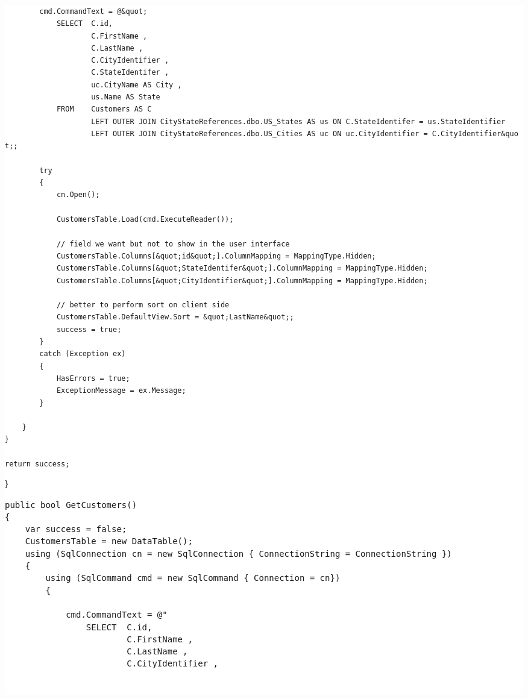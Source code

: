             cmd.CommandText = @&quot;
                SELECT  C.id,
                        C.FirstName ,
                        C.LastName ,
                        C.CityIdentifier ,
                        C.StateIdentifer ,
                        uc.CityName AS City ,
                        us.Name AS State 
                FROM    Customers AS C
                        LEFT OUTER JOIN CityStateReferences.dbo.US_States AS us ON C.StateIdentifer = us.StateIdentifier
                        LEFT OUTER JOIN CityStateReferences.dbo.US_Cities AS uc ON uc.CityIdentifier = C.CityIdentifier&quot;;

            try
            {
                cn.Open();

                CustomersTable.Load(cmd.ExecuteReader());

                // field we want but not to show in the user interface
                CustomersTable.Columns[&quot;id&quot;].ColumnMapping = MappingType.Hidden;
                CustomersTable.Columns[&quot;StateIdentifer&quot;].ColumnMapping = MappingType.Hidden;
                CustomersTable.Columns[&quot;CityIdentifier&quot;].ColumnMapping = MappingType.Hidden;

                // better to perform sort on client side
                CustomersTable.DefaultView.Sort = &quot;LastName&quot;;
                success = true;
            }
            catch (Exception ex)
            {
                HasErrors = true;
                ExceptionMessage = ex.Message;
            }

        }
    }

    return success;

}
</pre>
<div class="preview">
<pre class="js">public&nbsp;bool&nbsp;GetCustomers()&nbsp;
<span class="js__brace">{</span>&nbsp;
&nbsp;&nbsp;&nbsp;&nbsp;<span class="js__statement">var</span>&nbsp;success&nbsp;=&nbsp;false;&nbsp;
&nbsp;&nbsp;&nbsp;&nbsp;CustomersTable&nbsp;=&nbsp;<span class="js__operator">new</span>&nbsp;DataTable();&nbsp;
&nbsp;&nbsp;&nbsp;&nbsp;using&nbsp;(SqlConnection&nbsp;cn&nbsp;=&nbsp;<span class="js__operator">new</span>&nbsp;SqlConnection&nbsp;<span class="js__brace">{</span>&nbsp;ConnectionString&nbsp;=&nbsp;ConnectionString&nbsp;<span class="js__brace">}</span>)&nbsp;
&nbsp;&nbsp;&nbsp;&nbsp;<span class="js__brace">{</span>&nbsp;
&nbsp;&nbsp;&nbsp;&nbsp;&nbsp;&nbsp;&nbsp;&nbsp;using&nbsp;(SqlCommand&nbsp;cmd&nbsp;=&nbsp;<span class="js__operator">new</span>&nbsp;SqlCommand&nbsp;<span class="js__brace">{</span>&nbsp;Connection&nbsp;=&nbsp;cn<span class="js__brace">}</span>)&nbsp;
&nbsp;&nbsp;&nbsp;&nbsp;&nbsp;&nbsp;&nbsp;&nbsp;<span class="js__brace">{</span>&nbsp;
&nbsp;
&nbsp;&nbsp;&nbsp;&nbsp;&nbsp;&nbsp;&nbsp;&nbsp;&nbsp;&nbsp;&nbsp;&nbsp;cmd.CommandText&nbsp;=&nbsp;@&quot;&nbsp;
&nbsp;&nbsp;&nbsp;&nbsp;&nbsp;&nbsp;&nbsp;&nbsp;&nbsp;&nbsp;&nbsp;&nbsp;&nbsp;&nbsp;&nbsp;&nbsp;SELECT&nbsp;&nbsp;C.id,&nbsp;
&nbsp;&nbsp;&nbsp;&nbsp;&nbsp;&nbsp;&nbsp;&nbsp;&nbsp;&nbsp;&nbsp;&nbsp;&nbsp;&nbsp;&nbsp;&nbsp;&nbsp;&nbsp;&nbsp;&nbsp;&nbsp;&nbsp;&nbsp;&nbsp;C.FirstName&nbsp;,&nbsp;
&nbsp;&nbsp;&nbsp;&nbsp;&nbsp;&nbsp;&nbsp;&nbsp;&nbsp;&nbsp;&nbsp;&nbsp;&nbsp;&nbsp;&nbsp;&nbsp;&nbsp;&nbsp;&nbsp;&nbsp;&nbsp;&nbsp;&nbsp;&nbsp;C.LastName&nbsp;,&nbsp;
&nbsp;&nbsp;&nbsp;&nbsp;&nbsp;&nbsp;&nbsp;&nbsp;&nbsp;&nbsp;&nbsp;&nbsp;&nbsp;&nbsp;&nbsp;&nbsp;&nbsp;&nbsp;&nbsp;&nbsp;&nbsp;&nbsp;&nbsp;&nbsp;C.CityIdentifier&nbsp;,&nbsp;